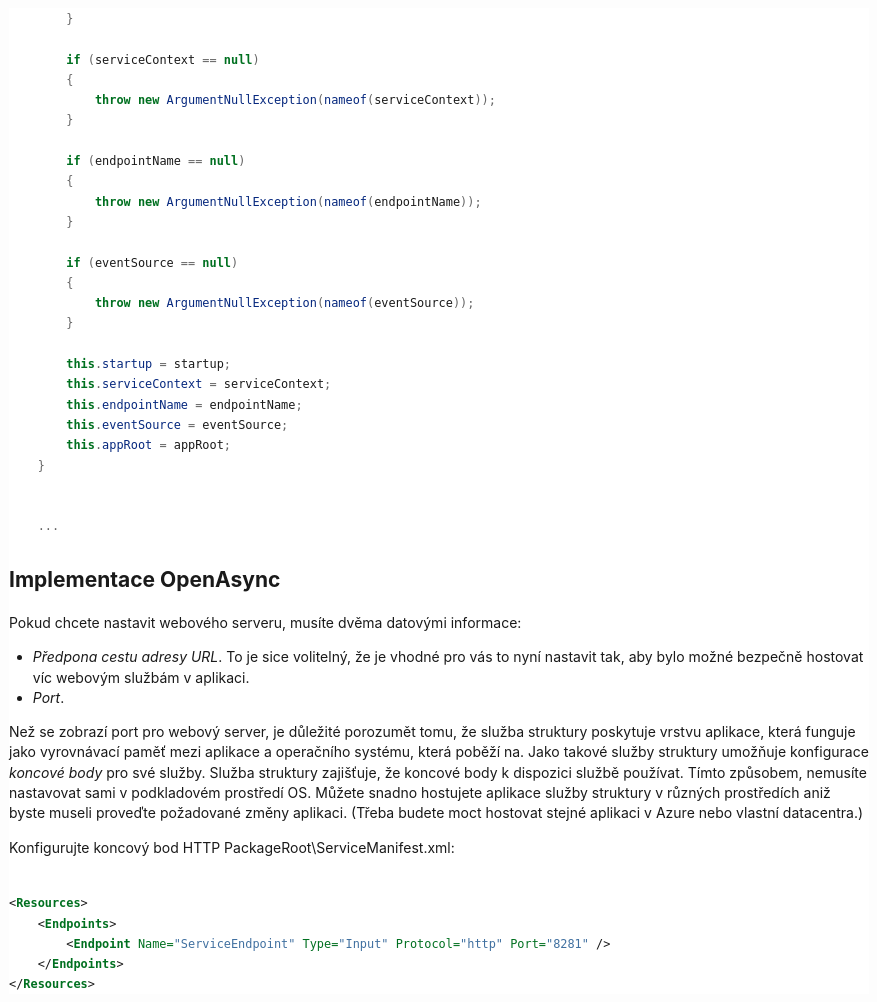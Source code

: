 ```csharp
        }

        if (serviceContext == null)
        {
            throw new ArgumentNullException(nameof(serviceContext));
        }

        if (endpointName == null)
        {
            throw new ArgumentNullException(nameof(endpointName));
        }

        if (eventSource == null)
        {
            throw new ArgumentNullException(nameof(eventSource));
        }

        this.startup = startup;
        this.serviceContext = serviceContext;
        this.endpointName = endpointName;
        this.eventSource = eventSource;
        this.appRoot = appRoot;
    }
   

    ...

```

## <a name="implement-openasync"></a>Implementace OpenAsync

Pokud chcete nastavit webového serveru, musíte dvěma datovými informace:

 - *Předpona cestu adresy URL*. To je sice volitelný, že je vhodné pro vás to nyní nastavit tak, aby bylo možné bezpečně hostovat víc webovým službám v aplikaci.
 - *Port*.

Než se zobrazí port pro webový server, je důležité porozumět tomu, že služba struktury poskytuje vrstvu aplikace, která funguje jako vyrovnávací paměť mezi aplikace a operačního systému, která poběží na. Jako takové služby struktury umožňuje konfigurace *koncové body* pro své služby. Služba struktury zajišťuje, že koncové body k dispozici službě používat. Tímto způsobem, nemusíte nastavovat sami v podkladovém prostředí OS. Můžete snadno hostujete aplikace služby struktury v různých prostředích aniž byste museli proveďte požadované změny aplikaci. (Třeba budete moct hostovat stejné aplikaci v Azure nebo vlastní datacentra.)

Konfigurujte koncový bod HTTP PackageRoot\ServiceManifest.xml:

```xml

<Resources>
    <Endpoints>
        <Endpoint Name="ServiceEndpoint" Type="Input" Protocol="http" Port="8281" />
    </Endpoints>
</Resources>

```
